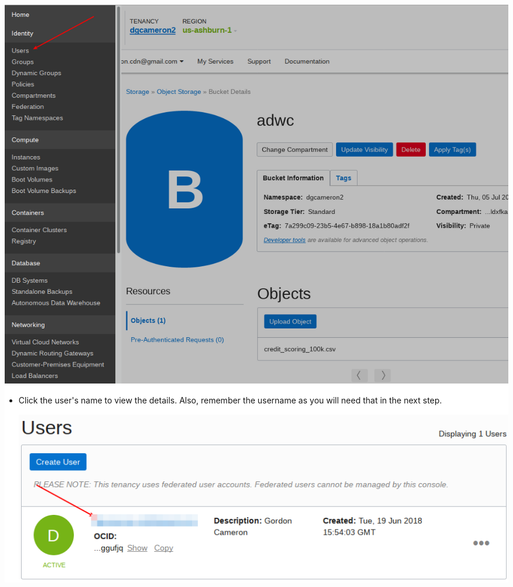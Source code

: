   ![](./images/IL-300/032.png)

- Click the user's name to view the details. Also, remember the username as you will need that in the next step.

  ![](./images/IL-300/033.png)
